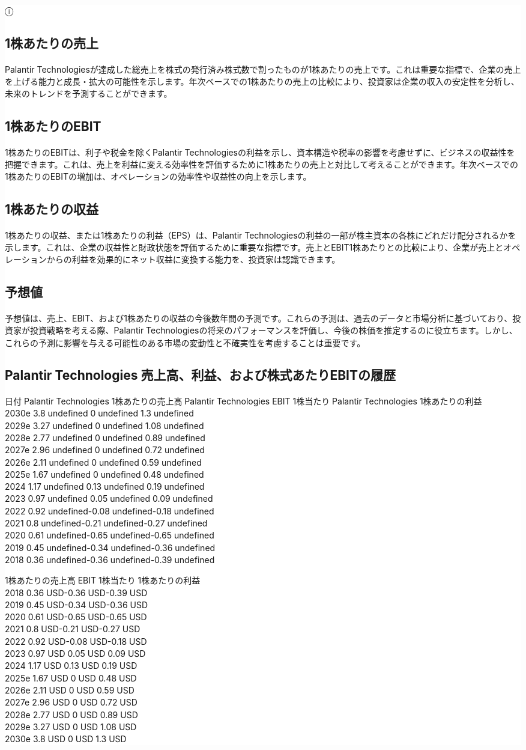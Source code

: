 ⓘ

## 1株あたりの売上 

Palantir Technologiesが達成した総売上を株式の発行済み株式数で割ったものが1株あたりの売上です。これは重要な指標で、企業の売上を上げる能力と成長・拡大の可能性を示します。年次ベースでの1株あたりの売上の比較により、投資家は企業の収入の安定性を分析し、未来のトレンドを予測することができます。

## 1株あたりのEBIT 

1株あたりのEBITは、利子や税金を除くPalantir Technologiesの利益を示し、資本構造や税率の影響を考慮せずに、ビジネスの収益性を把握できます。これは、売上を利益に変える効率性を評価するために1株あたりの売上と対比して考えることができます。年次ベースでの1株あたりのEBITの増加は、オペレーションの効率性や収益性の向上を示します。

## 1株あたりの収益 

1株あたりの収益、または1株あたりの利益（EPS）は、Palantir Technologiesの利益の一部が株主資本の各株にどれだけ配分されるかを示します。これは、企業の収益性と財政状態を評価するために重要な指標です。売上とEBIT1株あたりとの比較により、企業が売上とオペレーションからの利益を効果的にネット収益に変換する能力を、投資家は認識できます。

## 予想値 

予想値は、売上、EBIT、および1株あたりの収益の今後数年間の予測です。これらの予測は、過去のデータと市場分析に基づいており、投資家が投資戦略を考える際、Palantir Technologiesの将来のパフォーマンスを評価し、今後の株価を推定するのに役立ちます。しかし、これらの予測に影響を与える可能性のある市場の変動性と不確実性を考慮することは重要です。

## Palantir Technologies 売上高、利益、および株式あたりEBITの履歴

日付 Palantir Technologies 1株あたりの売上高 Palantir Technologies EBIT 1株当たり Palantir Technologies 1株あたりの利益  
2030e 3.8 undefined 0 undefined 1.3 undefined   
2029e 3.27 undefined 0 undefined 1.08 undefined   
2028e 2.77 undefined 0 undefined 0.89 undefined   
2027e 2.96 undefined 0 undefined 0.72 undefined   
2026e 2.11 undefined 0 undefined 0.59 undefined   
2025e 1.67 undefined 0 undefined 0.48 undefined   
2024 1.17 undefined 0.13 undefined 0.19 undefined   
2023 0.97 undefined 0.05 undefined 0.09 undefined   
2022 0.92 undefined-0.08 undefined-0.18 undefined   
2021 0.8 undefined-0.21 undefined-0.27 undefined   
2020 0.61 undefined-0.65 undefined-0.65 undefined   
2019 0.45 undefined-0.34 undefined-0.36 undefined   
2018 0.36 undefined-0.36 undefined-0.39 undefined  

1株あたりの売上高 EBIT 1株当たり 1株あたりの利益   
2018 0.36 USD-0.36 USD-0.39 USD   
2019 0.45 USD-0.34 USD-0.36 USD   
2020 0.61 USD-0.65 USD-0.65 USD   
2021 0.8 USD-0.21 USD-0.27 USD   
2022 0.92 USD-0.08 USD-0.18 USD   
2023 0.97 USD 0.05 USD 0.09 USD   
2024 1.17 USD 0.13 USD 0.19 USD   
2025e 1.67 USD 0 USD 0.48 USD   
2026e 2.11 USD 0 USD 0.59 USD   
2027e 2.96 USD 0 USD 0.72 USD   
2028e 2.77 USD 0 USD 0.89 USD   
2029e 3.27 USD 0 USD 1.08 USD   
2030e 3.8 USD 0 USD 1.3 USD   

